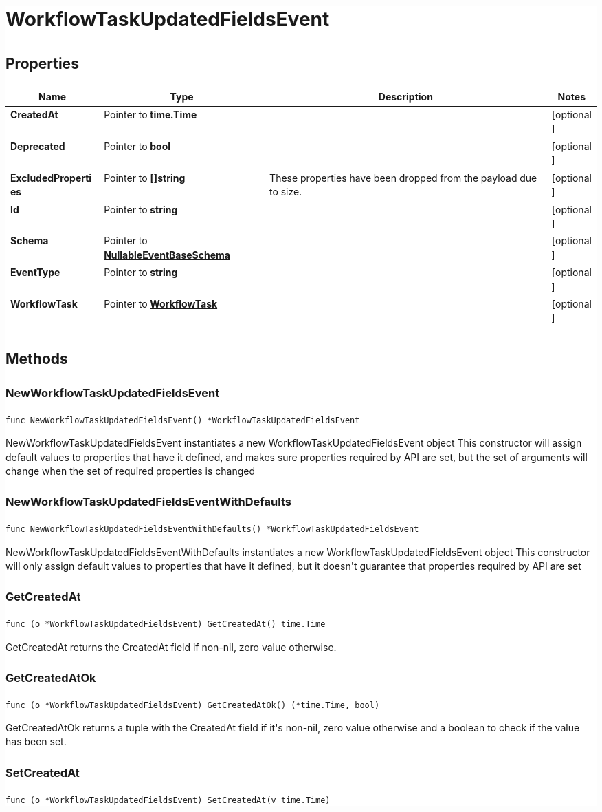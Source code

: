 # WorkflowTaskUpdatedFieldsEvent

## Properties

Name | Type | Description | Notes
------------ | ------------- | ------------- | -------------
**CreatedAt** | Pointer to **time.Time** |  | [optional] 
**Deprecated** | Pointer to **bool** |  | [optional] 
**ExcludedProperties** | Pointer to **[]string** | These properties have been dropped from the payload due to size.  | [optional] 
**Id** | Pointer to **string** |  | [optional] 
**Schema** | Pointer to [**NullableEventBaseSchema**](EventBaseSchema.md) |  | [optional] 
**EventType** | Pointer to **string** |  | [optional] 
**WorkflowTask** | Pointer to [**WorkflowTask**](WorkflowTask.md) |  | [optional] 

## Methods

### NewWorkflowTaskUpdatedFieldsEvent

`func NewWorkflowTaskUpdatedFieldsEvent() *WorkflowTaskUpdatedFieldsEvent`

NewWorkflowTaskUpdatedFieldsEvent instantiates a new WorkflowTaskUpdatedFieldsEvent object
This constructor will assign default values to properties that have it defined,
and makes sure properties required by API are set, but the set of arguments
will change when the set of required properties is changed

### NewWorkflowTaskUpdatedFieldsEventWithDefaults

`func NewWorkflowTaskUpdatedFieldsEventWithDefaults() *WorkflowTaskUpdatedFieldsEvent`

NewWorkflowTaskUpdatedFieldsEventWithDefaults instantiates a new WorkflowTaskUpdatedFieldsEvent object
This constructor will only assign default values to properties that have it defined,
but it doesn't guarantee that properties required by API are set

### GetCreatedAt

`func (o *WorkflowTaskUpdatedFieldsEvent) GetCreatedAt() time.Time`

GetCreatedAt returns the CreatedAt field if non-nil, zero value otherwise.

### GetCreatedAtOk

`func (o *WorkflowTaskUpdatedFieldsEvent) GetCreatedAtOk() (*time.Time, bool)`

GetCreatedAtOk returns a tuple with the CreatedAt field if it's non-nil, zero value otherwise
and a boolean to check if the value has been set.

### SetCreatedAt

`func (o *WorkflowTaskUpdatedFieldsEvent) SetCreatedAt(v time.Time)`
